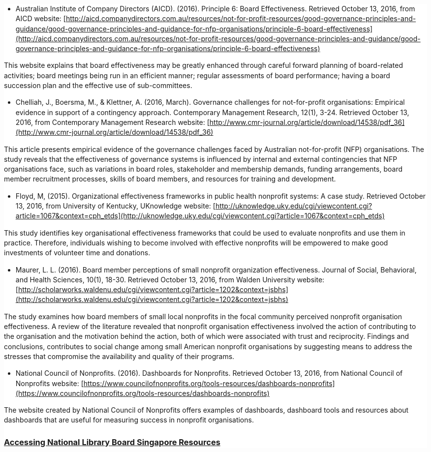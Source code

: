 * Australian Institute of Company Directors (AICD). (2016). Principle 6: Board Effectiveness.  Retrieved October 13, 2016, from AICD website:
[http://aicd.companydirectors.com.au/resources/not-for-profit-resources/good-governance-principles-and-guidance/good-governance-principles-and-guidance-for-nfp-organisations/principle-6-board-effectiveness](http://aicd.companydirectors.com.au/resources/not-for-profit-resources/good-governance-principles-and-guidance/good-governance-principles-and-guidance-for-nfp-organisations/principle-6-board-effectiveness)

This website explains that board effectiveness may be greatly enhanced through careful forward planning of board-related activities; board meetings being run in an efficient manner; regular assessments of board performance; having a board succession plan and the effective use of sub-committees.


* Chelliah, J., Boersma, M., & Klettner, A. (2016, March). Governance challenges for not-for-profit organisations: Empirical evidence in support of a contingency approach. Contemporary Management Research, 12(1), 3-24. Retrieved October 13, 2016, from Contemporary Management Research website: [http://www.cmr-journal.org/article/download/14538/pdf_36](http://www.cmr-journal.org/article/download/14538/pdf_36)

This article presents empirical evidence of the governance challenges faced by Australian not-for-profit (NFP) organisations. The study reveals that the effectiveness of governance systems is influenced by internal and external contingencies that NFP organisations face, such as variations in board roles, stakeholder and membership demands, funding arrangements, board member recruitment processes, skills of board members, and resources for training and development.


* Floyd, M, (2015). Organizational effectiveness frameworks in public health nonprofit systems: A case study. Retrieved October 13, 2016, from University of Kentucky, UKnowledge website: [http://uknowledge.uky.edu/cgi/viewcontent.cgi?article=1067&context=cph_etds](http://uknowledge.uky.edu/cgi/viewcontent.cgi?article=1067&context=cph_etds)

This study identifies key organisational effectiveness frameworks that could be used to evaluate nonprofits and use them in practice. Therefore, individuals wishing to become involved with effective nonprofits will be empowered to make good investments of volunteer time and donations.


* Maurer, L. L. (2016). Board member perceptions of small nonprofit organization effectiveness. Journal of Social, Behavioral, and Health Sciences, 10(1), 18-30. Retrieved October 13, 2016, from Walden University website: [http://scholarworks.waldenu.edu/cgi/viewcontent.cgi?article=1202&context=jsbhs](http://scholarworks.waldenu.edu/cgi/viewcontent.cgi?article=1202&context=jsbhs)

The study examines how board members of small local nonprofits in the focal community perceived nonprofit organisation effectiveness. A review of the literature revealed that nonprofit organisation effectiveness involved the action of contributing to the organisation and the motivation behind the action, both of which were associated with trust and reciprocity. Findings and conclusions, contributes to social change among small American nonprofit organisations by suggesting means to address the stresses that compromise the availability and quality of their programs.


* National Council of Nonprofits. (2016). Dashboards for Nonprofits.  Retrieved October 13, 2016, from National Council of Nonprofits website: [https://www.councilofnonprofits.org/tools-resources/dashboards-nonprofits](https://www.councilofnonprofits.org/tools-resources/dashboards-nonprofits)

The website created by National Council of Nonprofits offers examples of dashboards, dashboard tools and resources about dashboards that are useful for measuring success in nonprofit organisations.

 ### <u>Accessing National Library Board Singapore Resources</u>
